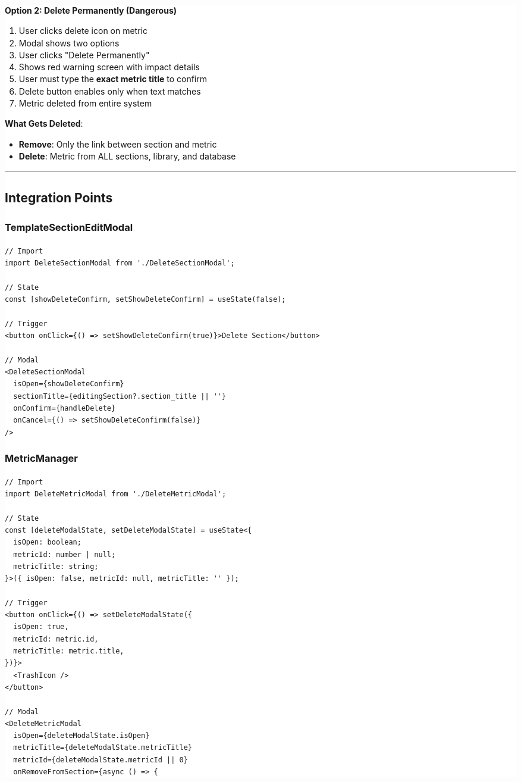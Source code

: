 **Option 2: Delete Permanently (Dangerous)**
1. User clicks delete icon on metric
2. Modal shows two options
3. User clicks "Delete Permanently"
4. Shows red warning screen with impact details
5. User must type the **exact metric title** to confirm
6. Delete button enables only when text matches
7. Metric deleted from entire system

**What Gets Deleted**:
- **Remove**: Only the link between section and metric
- **Delete**: Metric from ALL sections, library, and database

---

## Integration Points

### TemplateSectionEditModal
```tsx
// Import
import DeleteSectionModal from './DeleteSectionModal';

// State
const [showDeleteConfirm, setShowDeleteConfirm] = useState(false);

// Trigger
<button onClick={() => setShowDeleteConfirm(true)}>Delete Section</button>

// Modal
<DeleteSectionModal
  isOpen={showDeleteConfirm}
  sectionTitle={editingSection?.section_title || ''}
  onConfirm={handleDelete}
  onCancel={() => setShowDeleteConfirm(false)}
/>
```

### MetricManager
```tsx
// Import
import DeleteMetricModal from './DeleteMetricModal';

// State
const [deleteModalState, setDeleteModalState] = useState<{
  isOpen: boolean;
  metricId: number | null;
  metricTitle: string;
}>({ isOpen: false, metricId: null, metricTitle: '' });

// Trigger
<button onClick={() => setDeleteModalState({
  isOpen: true,
  metricId: metric.id,
  metricTitle: metric.title,
})}>
  <TrashIcon />
</button>

// Modal
<DeleteMetricModal
  isOpen={deleteModalState.isOpen}
  metricTitle={deleteModalState.metricTitle}
  metricId={deleteModalState.metricId || 0}
  onRemoveFromSection={async () => {
```
